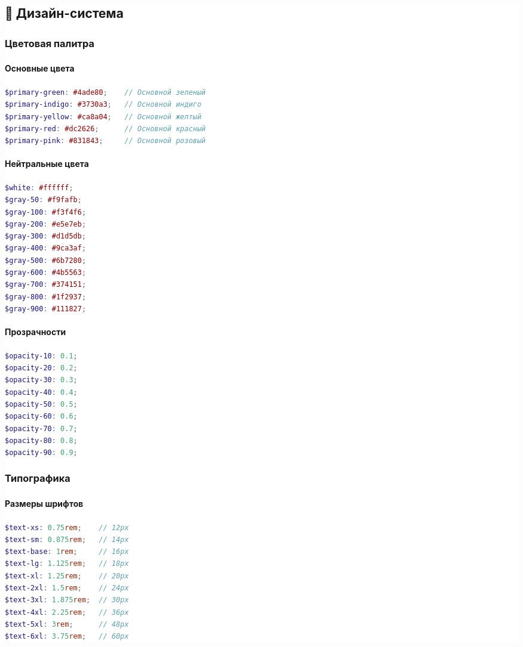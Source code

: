 ## 🎨 Дизайн-система

### Цветовая палитра

#### Основные цвета
```scss
$primary-green: #4ade80;    // Основной зеленый
$primary-indigo: #3730a3;   // Основной индиго
$primary-yellow: #ca8a04;   // Основной желтый
$primary-red: #dc2626;      // Основной красный
$primary-pink: #831843;     // Основной розовый
```

#### Нейтральные цвета
```scss
$white: #ffffff;
$gray-50: #f9fafb;
$gray-100: #f3f4f6;
$gray-200: #e5e7eb;
$gray-300: #d1d5db;
$gray-400: #9ca3af;
$gray-500: #6b7280;
$gray-600: #4b5563;
$gray-700: #374151;
$gray-800: #1f2937;
$gray-900: #111827;
```

#### Прозрачности
```scss
$opacity-10: 0.1;
$opacity-20: 0.2;
$opacity-30: 0.3;
$opacity-40: 0.4;
$opacity-50: 0.5;
$opacity-60: 0.6;
$opacity-70: 0.7;
$opacity-80: 0.8;
$opacity-90: 0.9;
```

### Типографика

#### Размеры шрифтов
```scss
$text-xs: 0.75rem;    // 12px
$text-sm: 0.875rem;   // 14px
$text-base: 1rem;     // 16px
$text-lg: 1.125rem;   // 18px
$text-xl: 1.25rem;    // 20px
$text-2xl: 1.5rem;    // 24px
$text-3xl: 1.875rem;  // 30px
$text-4xl: 2.25rem;   // 36px
$text-5xl: 3rem;      // 48px
$text-6xl: 3.75rem;   // 60px
```
